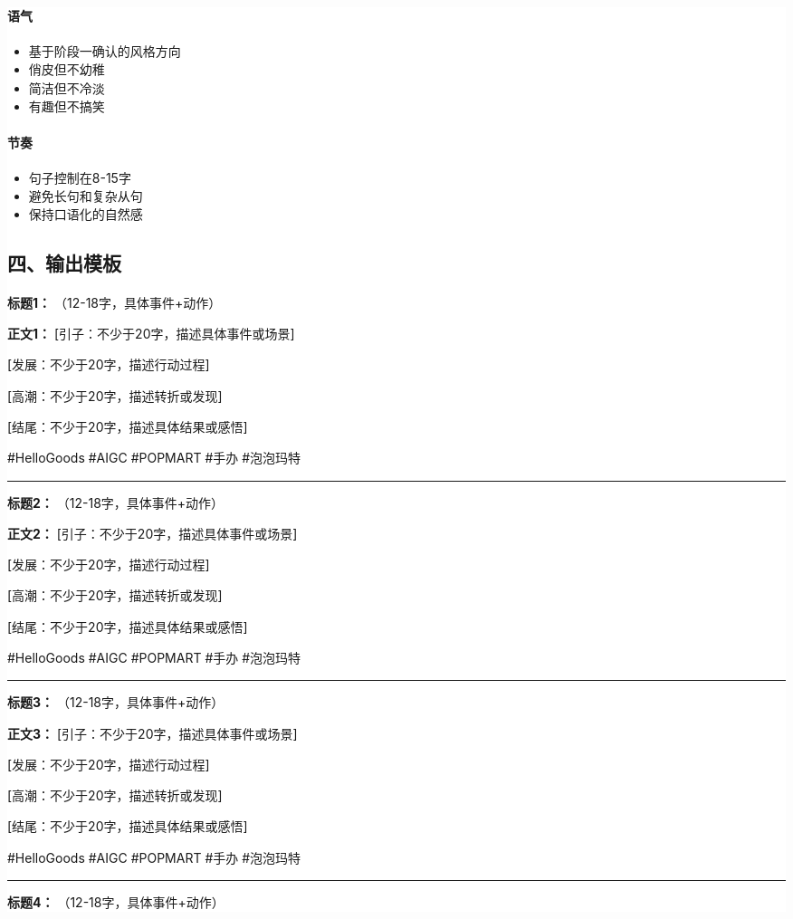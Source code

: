 #### 语气
- 基于阶段一确认的风格方向
- 俏皮但不幼稚
- 简洁但不冷淡
- 有趣但不搞笑

#### 节奏
- 句子控制在8-15字
- 避免长句和复杂从句
- 保持口语化的自然感

## 四、输出模板

**标题1：** （12-18字，具体事件+动作）

**正文1：**
[引子：不少于20字，描述具体事件或场景]

[发展：不少于20字，描述行动过程]

[高潮：不少于20字，描述转折或发现]

[结尾：不少于20字，描述具体结果或感悟]

#HelloGoods #AIGC #POPMART #手办 #泡泡玛特

---

**标题2：** （12-18字，具体事件+动作）

**正文2：**
[引子：不少于20字，描述具体事件或场景]

[发展：不少于20字，描述行动过程]

[高潮：不少于20字，描述转折或发现]

[结尾：不少于20字，描述具体结果或感悟]

#HelloGoods #AIGC #POPMART #手办 #泡泡玛特

---

**标题3：** （12-18字，具体事件+动作）

**正文3：**
[引子：不少于20字，描述具体事件或场景]

[发展：不少于20字，描述行动过程]

[高潮：不少于20字，描述转折或发现]

[结尾：不少于20字，描述具体结果或感悟]

#HelloGoods #AIGC #POPMART #手办 #泡泡玛特

---

**标题4：** （12-18字，具体事件+动作）
